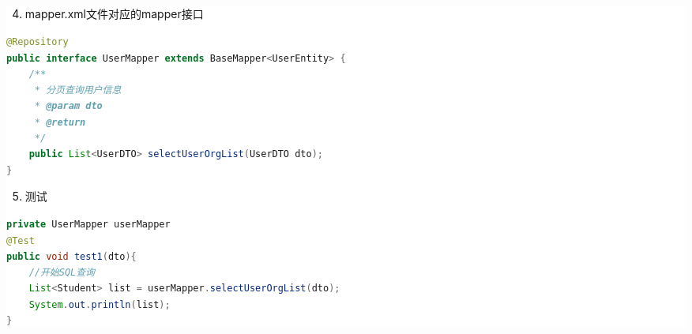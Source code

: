 4. mapper.xml文件对应的mapper接口

```java
@Repository
public interface UserMapper extends BaseMapper<UserEntity> {
    /**
     * 分页查询用户信息
     * @param dto
     * @return
     */
    public List<UserDTO> selectUserOrgList(UserDTO dto);
}
```

5. 测试

```java
private UserMapper userMapper
@Test
public void test1(dto){
    //开始SQL查询
    List<Student> list = userMapper.selectUserOrgList(dto);
    System.out.println(list);
}
```
